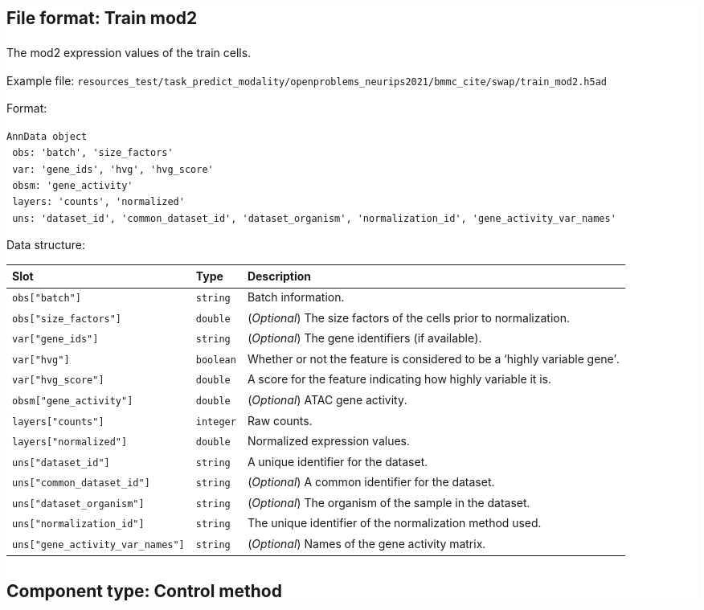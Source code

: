 </div>

## File format: Train mod2

The mod2 expression values of the train cells.

Example file:
`resources_test/task_predict_modality/openproblems_neurips2021/bmmc_cite/swap/train_mod2.h5ad`

Format:

<div class="small">

    AnnData object
     obs: 'batch', 'size_factors'
     var: 'gene_ids', 'hvg', 'hvg_score'
     obsm: 'gene_activity'
     layers: 'counts', 'normalized'
     uns: 'dataset_id', 'common_dataset_id', 'dataset_organism', 'normalization_id', 'gene_activity_var_names'

</div>

Data structure:

<div class="small">

| Slot | Type | Description |
|:---|:---|:---|
| `obs["batch"]` | `string` | Batch information. |
| `obs["size_factors"]` | `double` | (*Optional*) The size factors of the cells prior to normalization. |
| `var["gene_ids"]` | `string` | (*Optional*) The gene identifiers (if available). |
| `var["hvg"]` | `boolean` | Whether or not the feature is considered to be a ‘highly variable gene’. |
| `var["hvg_score"]` | `double` | A score for the feature indicating how highly variable it is. |
| `obsm["gene_activity"]` | `double` | (*Optional*) ATAC gene activity. |
| `layers["counts"]` | `integer` | Raw counts. |
| `layers["normalized"]` | `double` | Normalized expression values. |
| `uns["dataset_id"]` | `string` | A unique identifier for the dataset. |
| `uns["common_dataset_id"]` | `string` | (*Optional*) A common identifier for the dataset. |
| `uns["dataset_organism"]` | `string` | (*Optional*) The organism of the sample in the dataset. |
| `uns["normalization_id"]` | `string` | The unique identifier of the normalization method used. |
| `uns["gene_activity_var_names"]` | `string` | (*Optional*) Names of the gene activity matrix. |

</div>

## Component type: Control method
